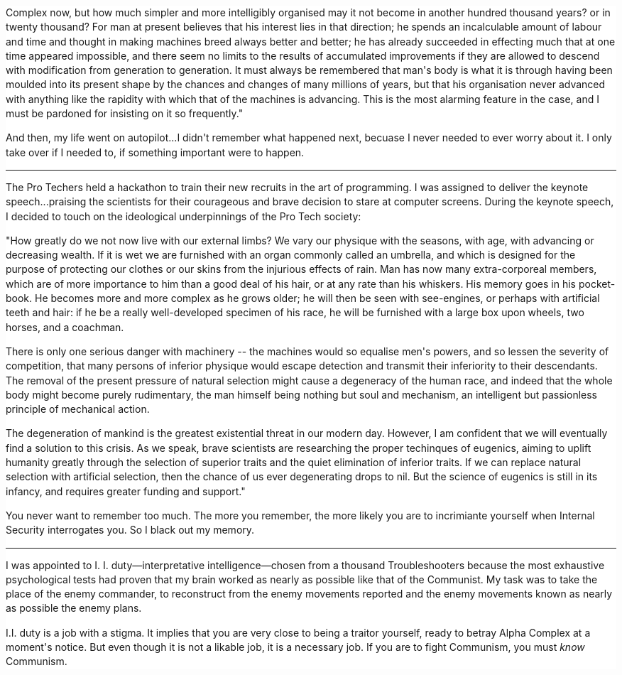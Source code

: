  Complex now, but how much simpler and more intelligibly organised may it not become in another hundred thousand years? or in twenty thousand? For man at present believes that his interest lies in that direction; he spends an incalculable amount of labour and time and thought in making machines breed always better and better; he has already succeeded in effecting much that at one time appeared impossible, and there seem no limits to the results of accumulated improvements if they are allowed to descend with modification from generation to generation. It must always be remembered that man's body is what it is through having been moulded into its present shape by the chances and changes of many millions of years, but that his organisation never advanced with anything like the rapidity with which that of the machines is advancing. This is the most alarming feature in the case, and I must be pardoned for insisting on it so frequently."

And then, my life went on autopilot...I didn't remember what happened next, becuase I never needed to ever worry about it. I only take over if I needed to, if something important were to happen.

--------------
The Pro Techers held a hackathon to train their new recruits in the art of programming. I was assigned to deliver the keynote speech...praising the scientists for their courageous and brave decision to stare at computer screens. During the keynote speech, I decided to touch on the ideological underpinnings of the Pro Tech society:

"How greatly do we not now live with our external limbs? We vary our physique with the seasons, with age, with advancing or decreasing wealth. If it is wet we are furnished with an organ commonly called an umbrella, and which is designed for the purpose of protecting our clothes or our skins from the injurious effects of rain. Man has now many extra-corporeal members, which are of more importance to him than a good deal of his hair, or at any rate than his whiskers. His memory goes in his pocket-book. He becomes more and more complex as he grows older; he will then be seen with see-engines, or perhaps with artificial teeth and hair: if he be a really well-developed specimen of his race, he will be furnished with a large box upon wheels, two horses, and a coachman.

There is only one serious danger with machinery -- the machines would so equalise men's powers, and so lessen the severity of competition, that many persons of inferior physique would escape detection and transmit their inferiority to their descendants. The removal of the present pressure of natural selection might cause a degeneracy of the human race, and indeed that the whole body might become purely rudimentary, the man himself being nothing but soul and mechanism, an intelligent but passionless principle of mechanical action.

 The degeneration of mankind is the greatest existential threat in our modern day. However, I am confident that we will eventually find a solution to this crisis. As we speak, brave scientists are researching the proper techinques of eugenics, aiming to uplift humanity greatly through the selection of superior traits and the quiet elimination of inferior traits. If we can replace natural selection with artificial selection, then the chance of us ever degenerating drops to nil. But the science of eugenics is still in its infancy, and requires greater funding and support."

You never want to remember too much. The more you remember, the more likely you are to incrimiante yourself when Internal Security interrogates you. So I black out my memory.

--------------
I was appointed to I. I. duty—interpretative intelligence—chosen from a thousand Troubleshooters because the most exhaustive psychological tests had proven that my brain worked as nearly as possible like that of the Communist. My task was to take the place of the enemy commander, to reconstruct from the enemy movements reported and the enemy movements known as nearly as possible the enemy plans.

I.I. duty is a job with a stigma. It implies that you are very close to being a traitor yourself, ready to betray Alpha Complex at a moment's notice. But even though it is not a likable job, it is a necessary job. If you are to fight Communism, you must *know* Communism.
